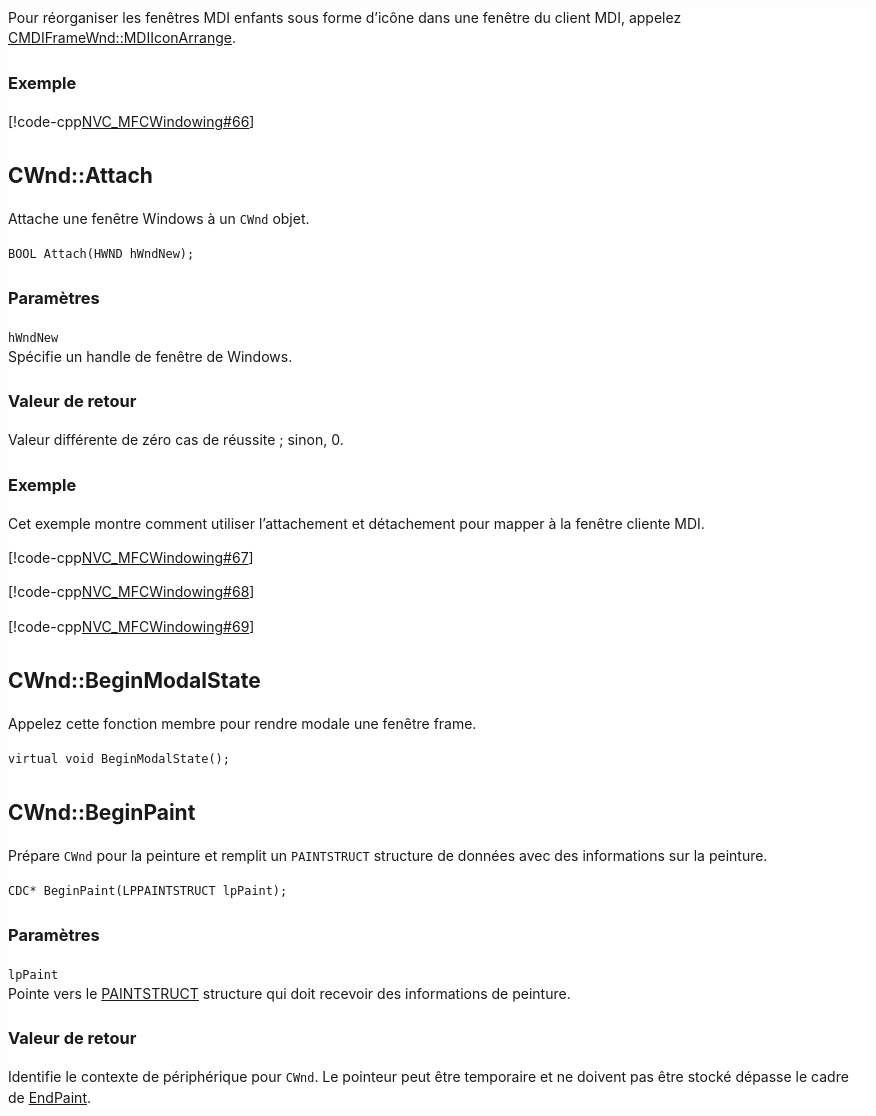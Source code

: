  Pour réorganiser les fenêtres MDI enfants sous forme d’icône dans une fenêtre du client MDI, appelez [CMDIFrameWnd::MDIIconArrange](../../mfc/reference/cmdiframewnd-class.md#mdiiconarrange).  
  
### <a name="example"></a>Exemple  
 [!code-cpp[NVC_MFCWindowing#66](../../mfc/reference/codesnippet/cpp/cwnd-class_1.cpp)]  
  
##  <a name="attach"></a>  CWnd::Attach  
 Attache une fenêtre Windows à un `CWnd` objet.  
  
```  
BOOL Attach(HWND hWndNew);
```  
  
### <a name="parameters"></a>Paramètres  
 `hWndNew`  
 Spécifie un handle de fenêtre de Windows.  
  
### <a name="return-value"></a>Valeur de retour  
 Valeur différente de zéro cas de réussite ; sinon, 0.  
  
### <a name="example"></a>Exemple  
 Cet exemple montre comment utiliser l’attachement et détachement pour mapper à la fenêtre cliente MDI.  
  
 [!code-cpp[NVC_MFCWindowing#67](../../mfc/reference/codesnippet/cpp/cwnd-class_2.h)]  
  
 [!code-cpp[NVC_MFCWindowing#68](../../mfc/reference/codesnippet/cpp/cwnd-class_3.cpp)]  
  
 [!code-cpp[NVC_MFCWindowing#69](../../mfc/reference/codesnippet/cpp/cwnd-class_4.cpp)]  
  
##  <a name="beginmodalstate"></a>  CWnd::BeginModalState  
 Appelez cette fonction membre pour rendre modale une fenêtre frame.  
  
```  
virtual void BeginModalState();
```  
  
##  <a name="beginpaint"></a>  CWnd::BeginPaint  
 Prépare `CWnd` pour la peinture et remplit un `PAINTSTRUCT` structure de données avec des informations sur la peinture.  
  
```  
CDC* BeginPaint(LPPAINTSTRUCT lpPaint);
```  
  
### <a name="parameters"></a>Paramètres  
 `lpPaint`  
 Pointe vers le [PAINTSTRUCT](../../mfc/reference/paintstruct-structure.md) structure qui doit recevoir des informations de peinture.  
  
### <a name="return-value"></a>Valeur de retour  
 Identifie le contexte de périphérique pour `CWnd`. Le pointeur peut être temporaire et ne doivent pas être stocké dépasse le cadre de [EndPaint](#endpaint).  
  